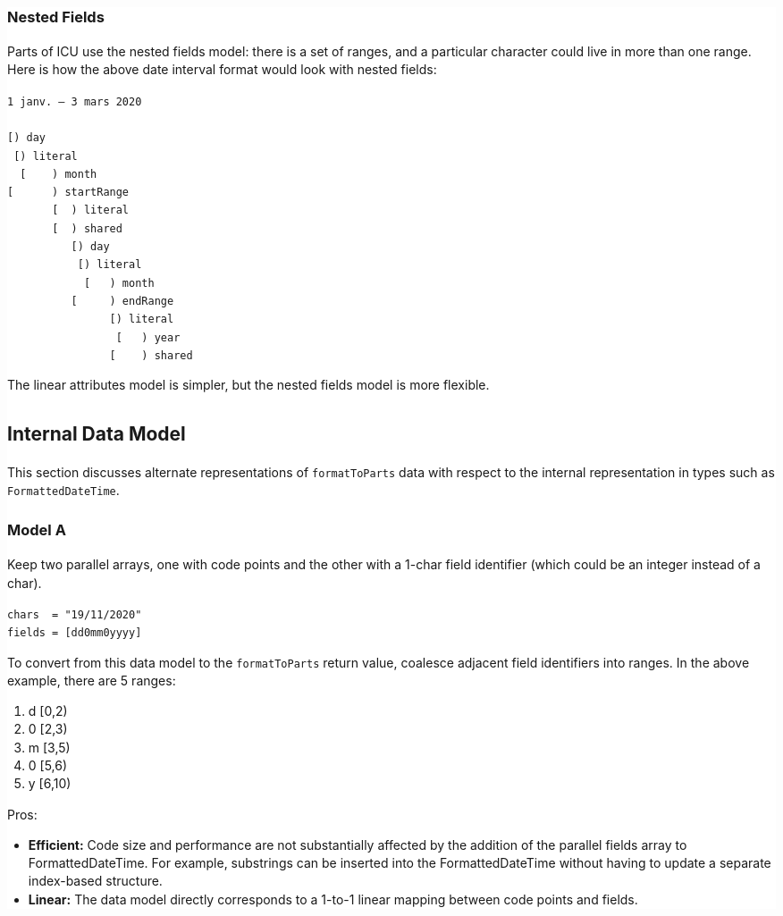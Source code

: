 ### Nested Fields

Parts of ICU use the nested fields model: there is a set of ranges, and a particular character could live in more than one range.  Here is how the above date interval format would look with nested fields:

```
1 janv. – 3 mars 2020

[) day
 [) literal
  [    ) month
[      ) startRange
       [  ) literal
       [  ) shared
          [) day
           [) literal
            [   ) month
          [     ) endRange
                [) literal
                 [   ) year
                [    ) shared
```

The linear attributes model is simpler, but the nested fields model is more flexible.

## Internal Data Model

This section discusses alternate representations of `formatToParts` data with respect to the internal representation in types such as `FormattedDateTime`.

### Model A

Keep two parallel arrays, one with code points and the other with a 1-char field identifier (which could be an integer instead of a char).

```
chars  = "19/11/2020"
fields = [dd0mm0yyyy]
```

To convert from this data model to the `formatToParts` return value, coalesce adjacent field identifiers into ranges.  In the above example, there are 5 ranges:

1. d \[0,2)
2. 0 \[2,3)
3. m \[3,5)
4. 0 \[5,6)
5. y \[6,10)

Pros:

- **Efficient:** Code size and performance are not substantially affected by the addition of the parallel fields array to FormattedDateTime. For example, substrings can be inserted into the FormattedDateTime without having to update a separate index-based structure.
- **Linear:** The data model directly corresponds to a 1-to-1 linear mapping between code points and fields.
